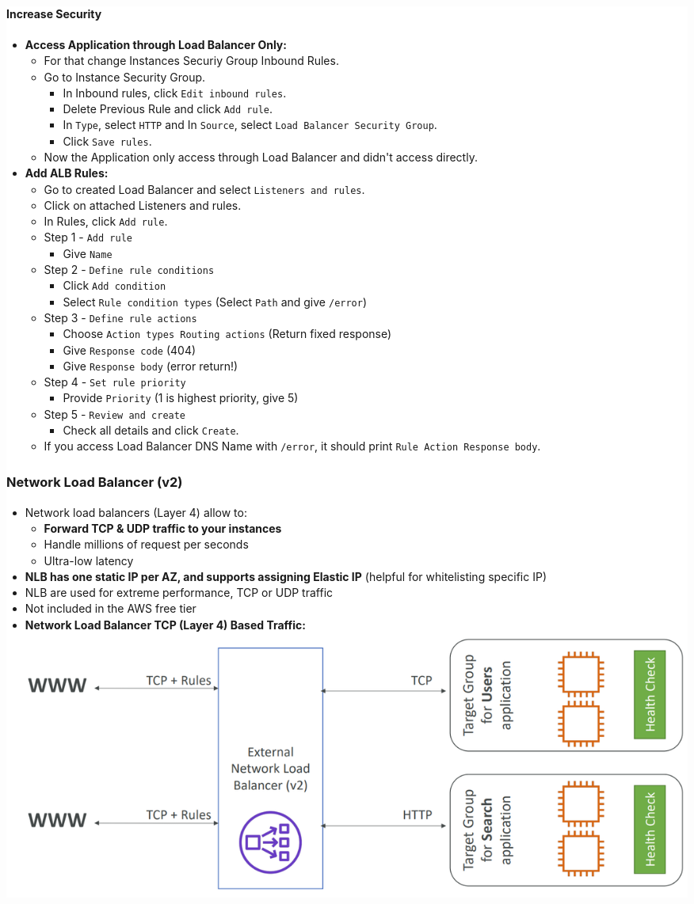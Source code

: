 #### Increase Security
* **Access Application through Load Balancer Only:**
  * For that change Instances Securiy Group Inbound Rules.
  * Go to Instance Security Group.
    * In Inbound rules, click `Edit inbound rules`.
    * Delete Previous Rule and click `Add rule`.
    * In `Type`, select `HTTP` and In `Source`, select `Load Balancer Security Group`.
    * Click `Save rules`.
  * Now the Application only access through Load Balancer and didn't access directly.
* **Add ALB Rules:**
  * Go to created Load Balancer and select `Listeners and rules`.
  * Click on attached Listeners and rules.
  * In Rules, click `Add rule`.
  * Step 1 - `Add rule`
    * Give `Name`
  * Step 2 - `Define rule conditions`
    * Click `Add condition`
    * Select `Rule condition types` (Select `Path` and give `/error`)
  * Step 3 - `Define rule actions`
    * Choose `Action types Routing actions` (Return fixed response)
    * Give `Response code` (404)
    * Give `Response body` (error return!)
  * Step 4 - `Set rule priority`
    * Provide `Priority` (1 is highest priority, give 5)
  * Step 5 - `Review and create`
    * Check all details and click `Create`.
  * If you access Load Balancer DNS Name with `/error`, it should print `Rule Action Response body`.

### Network Load Balancer (v2)
* Network load balancers (Layer 4) allow to:
  * **Forward TCP & UDP traffic to your instances**
  * Handle millions of request per seconds
  * Ultra-low latency
* **NLB has one static IP per AZ, and supports assigning Elastic IP** (helpful for whitelisting specific IP)
* NLB are used for extreme performance, TCP or UDP traffic
* Not included in the AWS free tier
* **Network Load Balancer TCP (Layer 4) Based Traffic:**
  ![preview](./Images/aws_cloud33.png)
